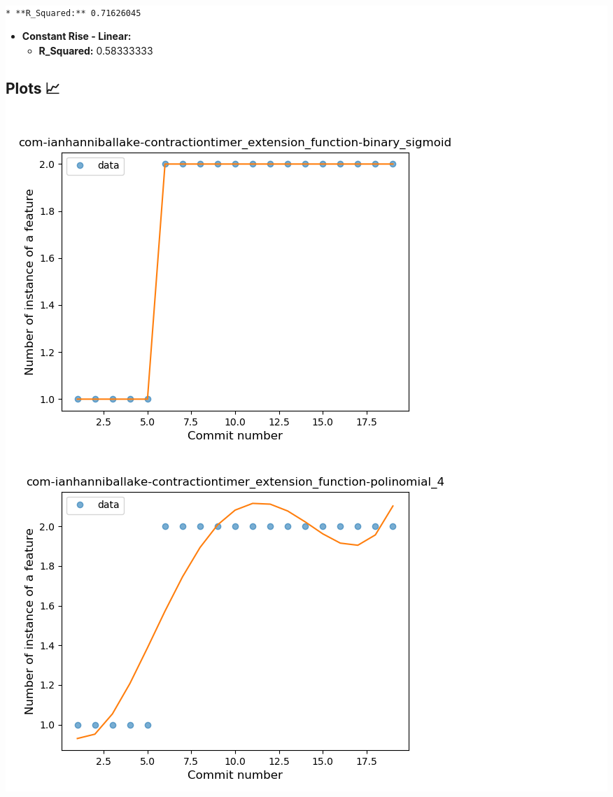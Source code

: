     * **R_Squared:** 0.71626045
* **Constant Rise - Linear:** ![equation](http://latex.codecogs.com/svg.latex?0.061404x%20&plus;%201.122807)
    * **R_Squared:** 0.58333333

**Plots** :chart_with_upwards_trend:
-----

![com-ianhanniballake-contractiontimer T9](../plots/com-ianhanniballake-contractiontimer_extension_function_T9.png)
![com-ianhanniballake-contractiontimer T11_4](../plots/com-ianhanniballake-contractiontimer_extension_function_T11_4.png)